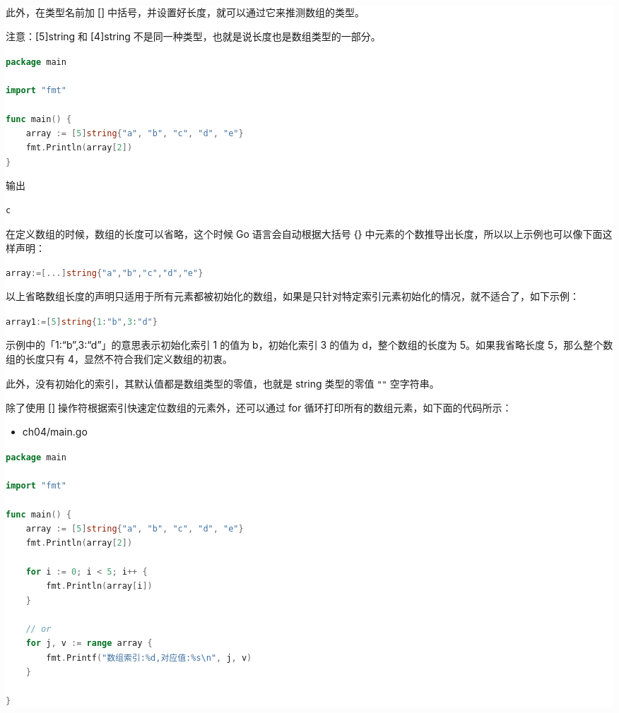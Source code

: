 此外，在类型名前加 [] 中括号，并设置好长度，就可以通过它来推测数组的类型。

注意：[5]string 和 [4]string 不是同一种类型，也就是说长度也是数组类型的一部分。

```go
package main

import "fmt"

func main() {
	array := [5]string{"a", "b", "c", "d", "e"}
	fmt.Println(array[2])
}
```

输出

```
c
```

在定义数组的时候，数组的长度可以省略，这个时候 Go 语言会自动根据大括号 {} 中元素的个数推导出长度，所以以上示例也可以像下面这样声明：

```go
array:=[...]string{"a","b","c","d","e"}
```

以上省略数组长度的声明只适用于所有元素都被初始化的数组，如果是只针对特定索引元素初始化的情况，就不适合了，如下示例：

```go
array1:=[5]string{1:"b",3:"d"}
```

示例中的「1:“b”,3:“d”」的意思表示初始化索引 1 的值为 b，初始化索引 3 的值为 d，整个数组的长度为 5。如果我省略长度 5，那么整个数组的长度只有 4，显然不符合我们定义数组的初衷。

此外，没有初始化的索引，其默认值都是数组类型的零值，也就是 string 类型的零值 `""` 空字符串。

除了使用 [] 操作符根据索引快速定位数组的元素外，还可以通过 for 循环打印所有的数组元素，如下面的代码所示：

- ch04/main.go

```go
package main

import "fmt"

func main() {
	array := [5]string{"a", "b", "c", "d", "e"}
	fmt.Println(array[2])

	for i := 0; i < 5; i++ {
		fmt.Println(array[i])
	}

	// or
	for j, v := range array {
		fmt.Printf("数组索引:%d,对应值:%s\n", j, v)
	}

}
```
